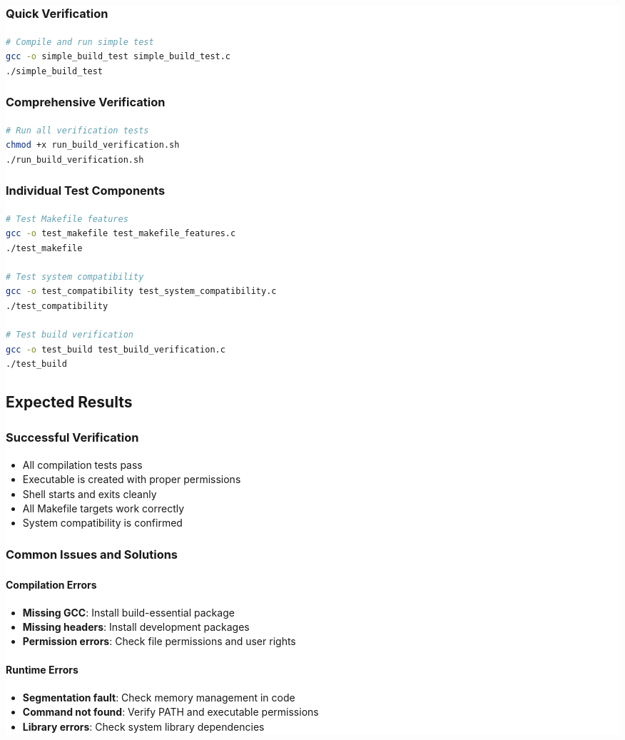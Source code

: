 ### Quick Verification
```bash
# Compile and run simple test
gcc -o simple_build_test simple_build_test.c
./simple_build_test
```

### Comprehensive Verification
```bash
# Run all verification tests
chmod +x run_build_verification.sh
./run_build_verification.sh
```

### Individual Test Components
```bash
# Test Makefile features
gcc -o test_makefile test_makefile_features.c
./test_makefile

# Test system compatibility
gcc -o test_compatibility test_system_compatibility.c
./test_compatibility

# Test build verification
gcc -o test_build test_build_verification.c
./test_build
```

## Expected Results

### Successful Verification
- All compilation tests pass
- Executable is created with proper permissions
- Shell starts and exits cleanly
- All Makefile targets work correctly
- System compatibility is confirmed

### Common Issues and Solutions

#### Compilation Errors
- **Missing GCC**: Install build-essential package
- **Missing headers**: Install development packages
- **Permission errors**: Check file permissions and user rights

#### Runtime Errors
- **Segmentation fault**: Check memory management in code
- **Command not found**: Verify PATH and executable permissions
- **Library errors**: Check system library dependencies
